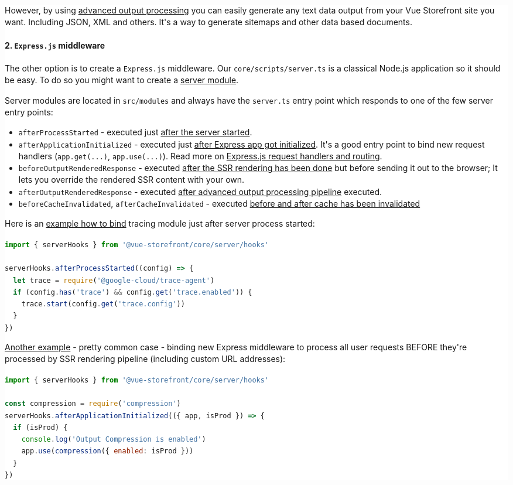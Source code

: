 However, by using [advanced output processing](https://docs.vuestorefront.io/guide/core-themes/layouts.html#how-it-works) you can easily generate any text data output from your Vue Storefront site you want. Including JSON, XML and others. It's a way to generate sitemaps and other data based documents.

#### 2. `Express.js` middleware

The other option is to create a `Express.js` middleware. Our `core/scripts/server.ts` is a classical Node.js application so it should be easy. To do so you might want to create a [server module](https://github.com/DivanteLtd/vue-storefront/blob/develop/src/modules/compress/server.ts).

Server modules are located in `src/modules` and always have the `server.ts` entry point which responds to one of the few server entry points:

- `afterProcessStarted` - executed just [after the server started](https://github.com/DivanteLtd/vue-storefront/blob/2c6e0e1c8e73952beabf550fe4530344a6bcce15/core/scripts/server.ts#L13).
- `afterApplicationInitialized` - executed just [after Express app got initialized](https://github.com/DivanteLtd/vue-storefront/blob/2c6e0e1c8e73952beabf550fe4530344a6bcce15/core/scripts/server.ts#L34). It's a good entry point to bind new request handlers (`app.get(...)`, `app.use(...)`). Read more on [Express.js request handlers and routing](https://expressjs.com/en/guide/routing.html).
- `beforeOutputRenderedResponse` - executed [after the SSR rendering has been done](https://github.com/DivanteLtd/vue-storefront/blob/2c6e0e1c8e73952beabf550fe4530344a6bcce15/core/scripts/server.ts#L189) but before sending it out to the browser; It lets you override the rendered SSR content with your own.
- `afterOutputRenderedResponse` - executed [after advanced output processing pipeline](https://github.com/DivanteLtd/vue-storefront/blob/2c6e0e1c8e73952beabf550fe4530344a6bcce15/core/scripts/server.ts#L212) executed.
- `beforeCacheInvalidated`, `afterCacheInvalidated` - executed [before and after cache has been invalidated](https://github.com/DivanteLtd/vue-storefront/blob/2c6e0e1c8e73952beabf550fe4530344a6bcce15/core/scripts/server.ts#L76)

Here is an [example how to bind](https://github.com/DivanteLtd/vue-storefront/blob/develop/src/modules/google-cloud-trace/server.ts) tracing module just after server process started:

```js
import { serverHooks } from '@vue-storefront/core/server/hooks'

serverHooks.afterProcessStarted((config) => {
  let trace = require('@google-cloud/trace-agent')
  if (config.has('trace') && config.get('trace.enabled')) {
    trace.start(config.get('trace.config'))
  }
})
```

[Another example](https://github.com/DivanteLtd/vue-storefront/blob/develop/src/modules/compress/server.ts) - pretty common case - binding new Express middleware to process all user requests BEFORE they're processed by SSR rendering pipeline (including custom URL addresses):

```js
import { serverHooks } from '@vue-storefront/core/server/hooks'

const compression = require('compression')
serverHooks.afterApplicationInitialized(({ app, isProd }) => {
  if (isProd) {
    console.log('Output Compression is enabled')
    app.use(compression({ enabled: isProd }))
  }
})
```

